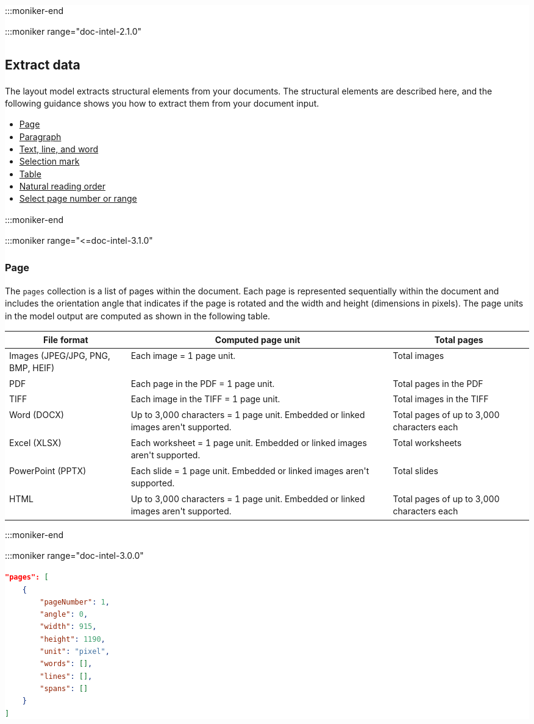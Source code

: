 :::moniker-end

:::moniker range="doc-intel-2.1.0"

## Extract data

The layout model extracts structural elements from your documents. The structural elements are described here, and the following guidance shows you how to extract them from your document input.

* [Page](#page)
* [Paragraph](#paragraph)
* [Text, line, and word](#text-lines-and-words)
* [Selection mark](#selection-marks)
* [Table](#tables)
* [Natural reading order](#natural-reading-order-output-latin-only)
* [Select page number or range](#select-page-number-or-range-for-text-extraction)

:::moniker-end

:::moniker range="<=doc-intel-3.1.0"

### Page

The `pages` collection is a list of pages within the document. Each page is represented sequentially within the document and includes the orientation angle that indicates if the page is rotated and the width and height (dimensions in pixels). The page units in the model output are computed as shown in the following table.

| File format   | Computed page unit   | Total pages  |
| --- | --- | --- |
|Images (JPEG/JPG, PNG, BMP, HEIF) | Each image = 1 page unit. | Total images  |
|PDF | Each page in the PDF = 1 page unit. | Total pages in the PDF |
|TIFF | Each image in the TIFF = 1 page unit. | Total images in the TIFF |
|Word (DOCX)  | Up to 3,000 characters = 1 page unit. Embedded or linked images aren't supported. | Total pages of up to 3,000 characters each |
|Excel (XLSX)  | Each worksheet = 1 page unit. Embedded or linked images aren't supported. | Total worksheets |
|PowerPoint (PPTX) |  Each slide = 1 page unit. Embedded or linked images aren't supported. | Total slides |
|HTML | Up to 3,000 characters = 1 page unit. Embedded or linked images aren't supported. | Total pages of up to 3,000 characters each |

:::moniker-end

:::moniker range="doc-intel-3.0.0"

```json
"pages": [
    {
        "pageNumber": 1,
        "angle": 0,
        "width": 915,
        "height": 1190,
        "unit": "pixel",
        "words": [],
        "lines": [],
        "spans": []
    }
]
```
